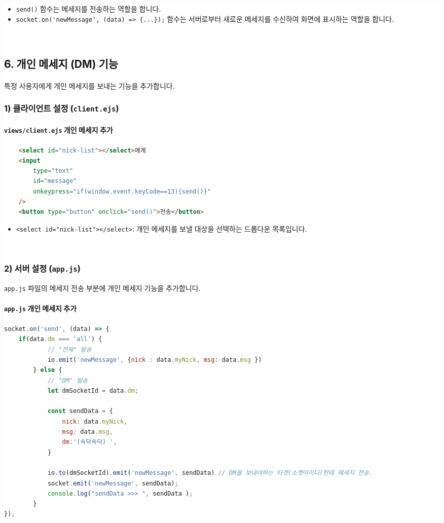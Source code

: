 - `send()` 함수는 메세지를 전송하는 역할을 합니다.
- `socket.on('newMessage', (data) => {...});` 함수는 서버로부터 새로운 메세지를 수신하여 화면에 표시하는 역할을 합니다.

<br>

## 6. 개인 메세지 (DM) 기능

특정 사용자에게 개인 메세지를 보내는 기능을 추가합니다.

### 1) 클라이언트 설정 (`client.ejs`)

#### `views/client.ejs` 개인 메세지 추가

```html
    <select id="nick-list"></select>에게
    <input 
        type="text"
        id="message"
        onkeypress="if(window.event.keyCode==13){send()}"
    />
    <button type="button" onclick="send()">전송</button>
```

- `<select id="nick-list"></select>`: 개인 메세지를 보낼 대상을 선택하는 드롭다운 목록입니다.

<br>

### 2) 서버 설정 (`app.js`)

`app.js` 파일의 메세지 전송 부분에 개인 메세지 기능을 추가합니다.

#### `app.js` 개인 메세지 추가

```js
socket.on('send', (data) => {
    if(data.dm === 'all') {
            // "전체" 발송
            io.emit('newMessage', {nick : data.myNick, msg: data.msg })
        } else {
            // "DM" 발송
            let dmSocketId = data.dm;

            const sendData = {
                nick: data.myNick,
                msg: data.msg,
                dm:'(속닥속닥) ',
            }

            io.to(dmSocketId).emit('newMessage', sendData) // DM을 보내야하는 타겟(소켓아이디)한테 메세지 전송.
            socket.emit('newMessage', sendData);
            console.log("sendData >>> ", sendData );
        } 
});
```

